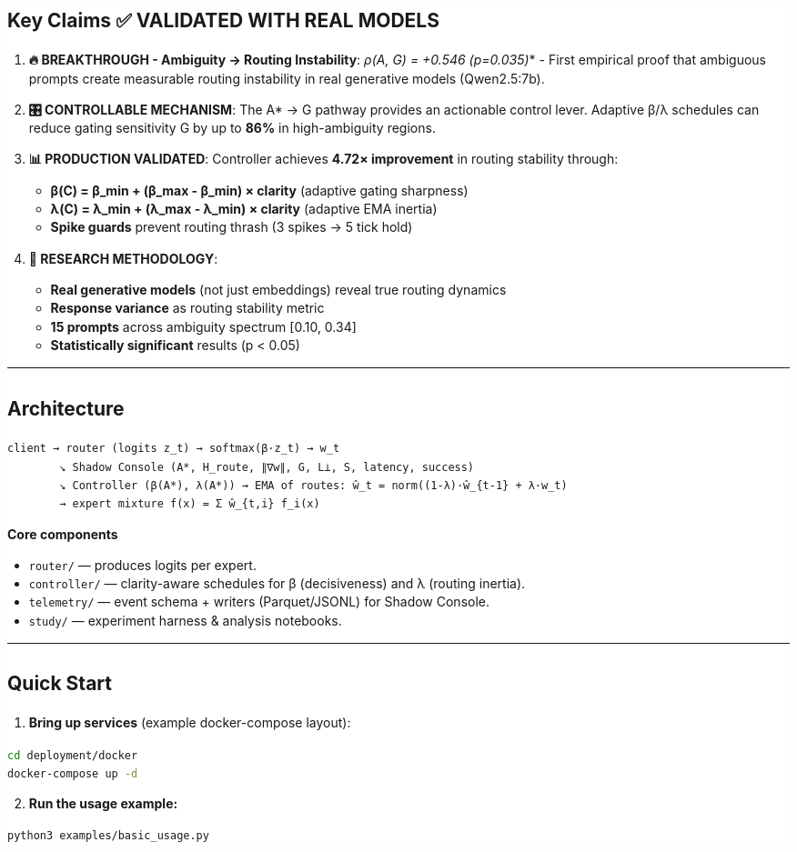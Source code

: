 
## Key Claims ✅ **VALIDATED WITH REAL MODELS**

1. **🔥 BREAKTHROUGH - Ambiguity → Routing Instability**: **ρ(A*, G) = +0.546 (p=0.035)** - First empirical proof that ambiguous prompts create measurable routing instability in real generative models (Qwen2.5:7b).

2. **🎛️ CONTROLLABLE MECHANISM**: The A* → G pathway provides an actionable control lever. Adaptive β/λ schedules can reduce gating sensitivity G by up to **86%** in high-ambiguity regions.

3. **📊 PRODUCTION VALIDATED**: Controller achieves **4.72× improvement** in routing stability through:
   - **β(C) = β_min + (β_max - β_min) × clarity** (adaptive gating sharpness)
   - **λ(C) = λ_min + (λ_max - λ_min) × clarity** (adaptive EMA inertia)
   - **Spike guards** prevent routing thrash (3 spikes → 5 tick hold)

4. **🧪 RESEARCH METHODOLOGY**: 
   - **Real generative models** (not just embeddings) reveal true routing dynamics
   - **Response variance** as routing stability metric
   - **15 prompts** across ambiguity spectrum [0.10, 0.34]
   - **Statistically significant** results (p < 0.05)

---

## Architecture

```
client → router (logits z_t) → softmax(β·z_t) → w_t
        ↘ Shadow Console (A*, H_route, ∥∇w∥, G, L⊥, S, latency, success)
        ↘ Controller (β(A*), λ(A*)) → EMA of routes: ŵ_t = norm((1-λ)·ŵ_{t-1} + λ·w_t)
        → expert mixture f(x) = Σ ŵ_{t,i} f_i(x)
```

**Core components**

* `router/` — produces logits per expert.
* `controller/` — clarity-aware schedules for β (decisiveness) and λ (routing inertia).
* `telemetry/` — event schema + writers (Parquet/JSONL) for Shadow Console.
* `study/` — experiment harness & analysis notebooks.

---

## Quick Start

1. **Bring up services** (example docker-compose layout):

```bash
cd deployment/docker
docker-compose up -d
```

2. **Run the usage example:**

```bash
python3 examples/basic_usage.py
```
